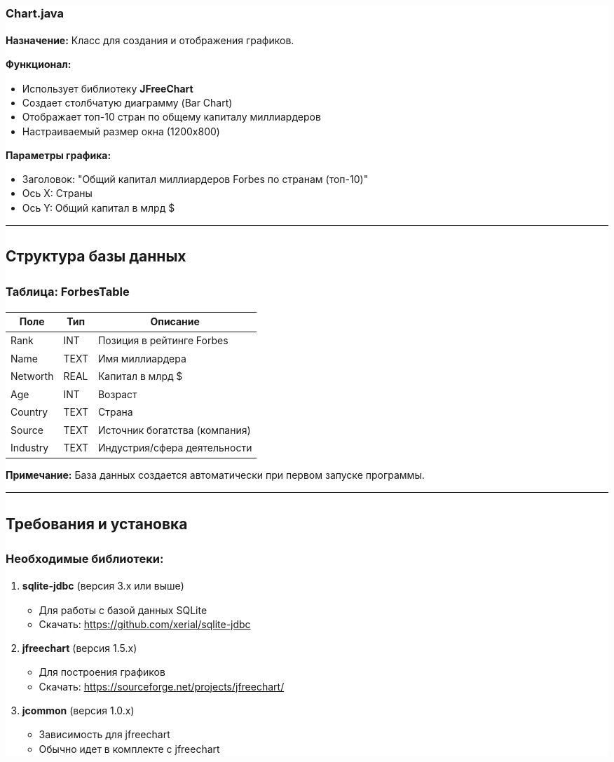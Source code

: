 ### **Chart.java**
**Назначение:** Класс для создания и отображения графиков.

**Функционал:**
- Использует библиотеку **JFreeChart**
- Создает столбчатую диаграмму (Bar Chart)
- Отображает топ-10 стран по общему капиталу миллиардеров
- Настраиваемый размер окна (1200x800)

**Параметры графика:**
- Заголовок: "Общий капитал миллиардеров Forbes по странам (топ-10)"
- Ось X: Страны
- Ось Y: Общий капитал в млрд $

---

## Структура базы данных

### Таблица: **ForbesTable**

| Поле | Тип | Описание |
|------|-----|----------|
| Rank | INT | Позиция в рейтинге Forbes |
| Name | TEXT | Имя миллиардера |
| Networth | REAL | Капитал в млрд $ |
| Age | INT | Возраст |
| Country | TEXT | Страна |
| Source | TEXT | Источник богатства (компания) |
| Industry | TEXT | Индустрия/сфера деятельности |

**Примечание:** База данных создается автоматически при первом запуске программы.

---

## Требования и установка
### Необходимые библиотеки:

1. **sqlite-jdbc** (версия 3.x или выше)
    - Для работы с базой данных SQLite
    - Скачать: https://github.com/xerial/sqlite-jdbc

2. **jfreechart** (версия 1.5.x)
    - Для построения графиков
    - Скачать: https://sourceforge.net/projects/jfreechart/

3. **jcommon** (версия 1.0.x)
    - Зависимость для jfreechart
    - Обычно идет в комплекте с jfreechart
